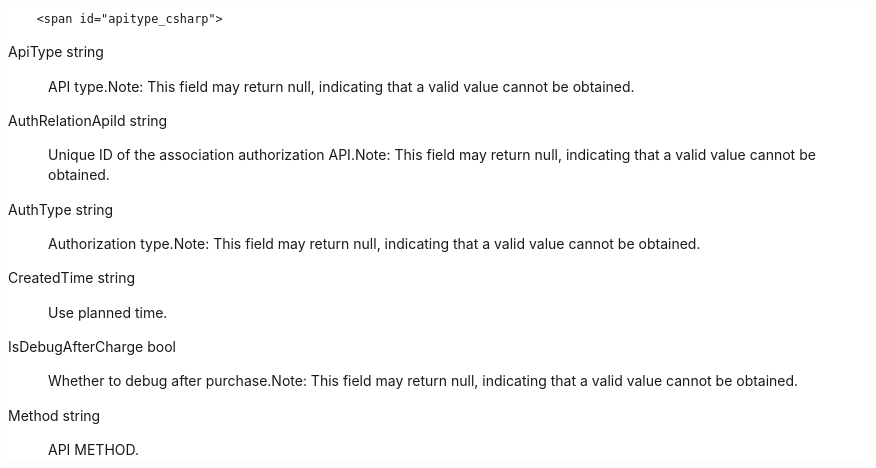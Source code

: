         <span id="apitype_csharp">
<a data-swiftype-name="resource-property" data-swiftype-type="text" href="#apitype_csharp" style="color: inherit; text-decoration: inherit;">Api<wbr>Type</a>
</span>
        <span class="property-indicator"></span>
        <span class="property-type">string</span>
    </dt>
    <dd><p>API type.Note: This field may return null, indicating that a valid value cannot be obtained.</p>
</dd><dt class="property-required"
            title="Required">
        <span id="authrelationapiid_csharp">
<a data-swiftype-name="resource-property" data-swiftype-type="text" href="#authrelationapiid_csharp" style="color: inherit; text-decoration: inherit;">Auth<wbr>Relation<wbr>Api<wbr>Id</a>
</span>
        <span class="property-indicator"></span>
        <span class="property-type">string</span>
    </dt>
    <dd><p>Unique ID of the association authorization API.Note: This field may return null, indicating that a valid value cannot be obtained.</p>
</dd><dt class="property-required"
            title="Required">
        <span id="authtype_csharp">
<a data-swiftype-name="resource-property" data-swiftype-type="text" href="#authtype_csharp" style="color: inherit; text-decoration: inherit;">Auth<wbr>Type</a>
</span>
        <span class="property-indicator"></span>
        <span class="property-type">string</span>
    </dt>
    <dd><p>Authorization type.Note: This field may return null, indicating that a valid value cannot be obtained.</p>
</dd><dt class="property-required"
            title="Required">
        <span id="createdtime_csharp">
<a data-swiftype-name="resource-property" data-swiftype-type="text" href="#createdtime_csharp" style="color: inherit; text-decoration: inherit;">Created<wbr>Time</a>
</span>
        <span class="property-indicator"></span>
        <span class="property-type">string</span>
    </dt>
    <dd><p>Use planned time.</p>
</dd><dt class="property-required"
            title="Required">
        <span id="isdebugaftercharge_csharp">
<a data-swiftype-name="resource-property" data-swiftype-type="text" href="#isdebugaftercharge_csharp" style="color: inherit; text-decoration: inherit;">Is<wbr>Debug<wbr>After<wbr>Charge</a>
</span>
        <span class="property-indicator"></span>
        <span class="property-type">bool</span>
    </dt>
    <dd><p>Whether to debug after purchase.Note: This field may return null, indicating that a valid value cannot be obtained.</p>
</dd><dt class="property-required"
            title="Required">
        <span id="method_csharp">
<a data-swiftype-name="resource-property" data-swiftype-type="text" href="#method_csharp" style="color: inherit; text-decoration: inherit;">Method</a>
</span>
        <span class="property-indicator"></span>
        <span class="property-type">string</span>
    </dt>
    <dd><p>API METHOD.</p>
</dd><dt class="property-required"
            title="Required">